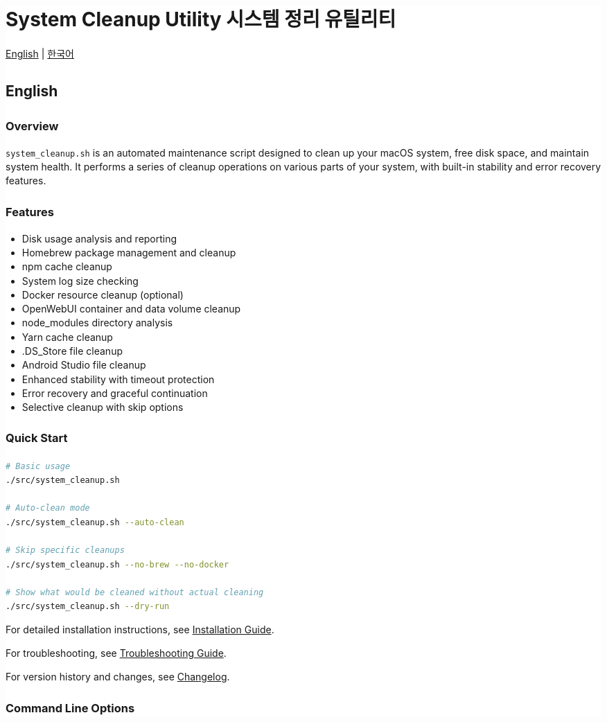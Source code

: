 # System Cleanup Utility 시스템 정리 유틸리티

[English](#english) | [한국어](#korean)

<a id="english"></a>

## English

### Overview

`system_cleanup.sh` is an automated maintenance script designed to clean up your macOS system, free disk space, and maintain system health. It performs a series of cleanup operations on various parts of your system, with built-in stability and error recovery features.

### Features

- Disk usage analysis and reporting
- Homebrew package management and cleanup
- npm cache cleanup
- System log size checking
- Docker resource cleanup (optional)
- OpenWebUI container and data volume cleanup
- node_modules directory analysis
- Yarn cache cleanup
- .DS_Store file cleanup
- Android Studio file cleanup
- Enhanced stability with timeout protection
- Error recovery and graceful continuation
- Selective cleanup with skip options

### Quick Start

```bash
# Basic usage
./src/system_cleanup.sh

# Auto-clean mode
./src/system_cleanup.sh --auto-clean

# Skip specific cleanups
./src/system_cleanup.sh --no-brew --no-docker

# Show what would be cleaned without actual cleaning
./src/system_cleanup.sh --dry-run
```

For detailed installation instructions, see [Installation Guide](installation.md).

For troubleshooting, see [Troubleshooting Guide](troubleshooting.md#cleanup).

For version history and changes, see [Changelog](cleanup/CHANGELOG.md).

### Command Line Options
